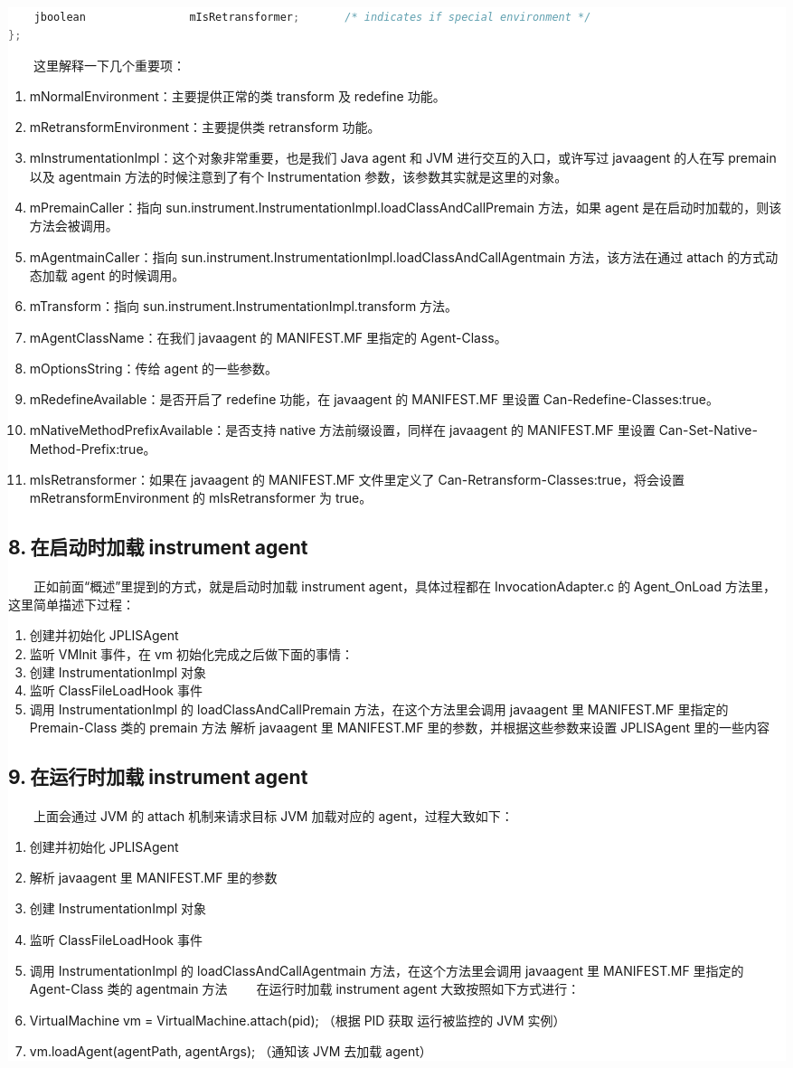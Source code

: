```C
    jboolean                mIsRetransformer;       /* indicates if special environment */
};
```
  
&emsp;&emsp;这里解释一下几个重要项：
  
1. mNormalEnvironment：主要提供正常的类 transform 及 redefine 功能。
  
1. mRetransformEnvironment：主要提供类 retransform 功能。
  
1. mInstrumentationImpl：这个对象非常重要，也是我们 Java agent 和 JVM 进行交互的入口，或许写过 javaagent 的人在写 premain 以及 agentmain 方法的时候注意到了有个 Instrumentation 参数，该参数其实就是这里的对象。
  
1. mPremainCaller：指向 sun.instrument.InstrumentationImpl.loadClassAndCallPremain 方法，如果 agent 是在启动时加载的，则该方法会被调用。
  
1. mAgentmainCaller：指向 sun.instrument.InstrumentationImpl.loadClassAndCallAgentmain 方法，该方法在通过 attach 的方式动态加载 agent 的时候调用。
  
1. mTransform：指向 sun.instrument.InstrumentationImpl.transform 方法。
  
1. mAgentClassName：在我们 javaagent 的 MANIFEST.MF 里指定的 Agent-Class。
  
1. mOptionsString：传给 agent 的一些参数。
  
1. mRedefineAvailable：是否开启了 redefine 功能，在 javaagent 的 MANIFEST.MF 里设置 Can-Redefine-Classes:true。
  
1. mNativeMethodPrefixAvailable：是否支持 native 方法前缀设置，同样在 javaagent 的 MANIFEST.MF 里设置 Can-Set-Native-Method-Prefix:true。
  
1. mIsRetransformer：如果在 javaagent 的 MANIFEST.MF 文件里定义了 Can-Retransform-Classes:true，将会设置 mRetransformEnvironment 的 mIsRetransformer 为 true。
  
##  8. 在启动时加载 instrument agent
  
  
&emsp;&emsp;正如前面“概述”里提到的方式，就是启动时加载 instrument agent，具体过程都在 InvocationAdapter.c 的 Agent_OnLoad 方法里，这里简单描述下过程：
  
1. 创建并初始化 JPLISAgent
1. 监听 VMInit 事件，在 vm 初始化完成之后做下面的事情：
1. 创建 InstrumentationImpl 对象
1. 监听 ClassFileLoadHook 事件
1. 调用 InstrumentationImpl 的 loadClassAndCallPremain 方法，在这个方法里会调用 javaagent 里 MANIFEST.MF 里指定的 Premain-Class 类的 premain 方法
   解析 javaagent 里 MANIFEST.MF 里的参数，并根据这些参数来设置 JPLISAgent 里的一些内容
  
##  9. 在运行时加载 instrument agent
  
  
&emsp;&emsp;上面会通过 JVM 的 attach 机制来请求目标 JVM 加载对应的 agent，过程大致如下：
  
1. 创建并初始化 JPLISAgent
1. 解析 javaagent 里 MANIFEST.MF 里的参数
1. 创建 InstrumentationImpl 对象
1. 监听 ClassFileLoadHook 事件
1. 调用 InstrumentationImpl 的 loadClassAndCallAgentmain 方法，在这个方法里会调用 javaagent 里 MANIFEST.MF 里指定的 Agent-Class 类的 agentmain 方法
   &emsp;&emsp;在运行时加载 instrument agent 大致按照如下方式进行：
  
1. VirtualMachine vm = VirtualMachine.attach(pid); （根据 PID 获取 运行被监控的 JVM 实例）
1. vm.loadAgent(agentPath, agentArgs); （通知该 JVM 去加载 agent）
  